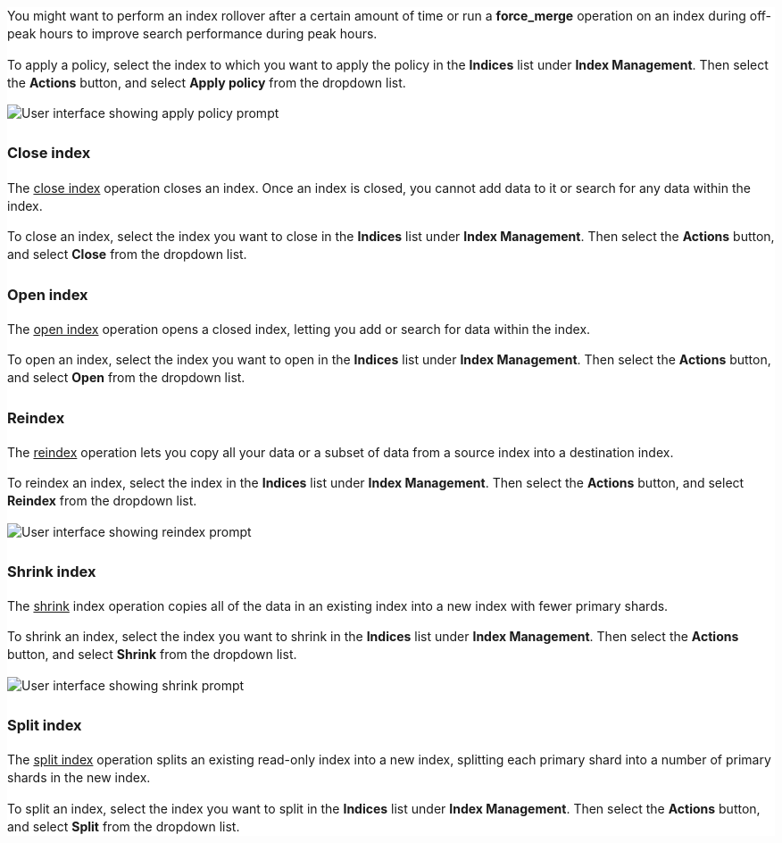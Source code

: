 You might want to perform an index rollover after a certain amount of time or run a **force_merge** operation on an index during off-peak hours to improve search performance during peak hours.

To apply a policy, select the index to which you want to apply the policy in the **Indices** list under **Index Management**. Then select the **Actions** button, and select **Apply policy** from the dropdown list.

<img src="{{site.url}}{{site.baseurl}}/images/admin-ui-index/apply-policy.PNG" alt="User interface showing apply policy prompt">

### Close index

The [close index]({{site.url}}{{site.baseurl}}/api-reference/index-apis/close-index/) operation closes an index. Once an index is closed, you cannot add data to it or search for any data within the index.

To close an index, select the index you want to close in the **Indices** list under **Index Management**. Then select the **Actions** button, and select **Close** from the dropdown list.

### Open index

The [open index]({{site.url}}{{site.baseurl}}/api-reference/index-apis/open-index/) operation opens a closed index, letting you add or search for data within the index.

To open an index, select the index you want to open in the **Indices** list under **Index Management**. Then select the **Actions** button, and select **Open** from the dropdown list.

### Reindex

The [reindex]({{site.url}}{{site.baseurl}}/api-reference/document-apis/reindex/) operation lets you copy all your data or a subset of data from a source index into a destination index.

To reindex an index, select the index in the **Indices** list under **Index Management**. Then select the **Actions** button, and select **Reindex** from the dropdown list.

<img src="{{site.url}}{{site.baseurl}}/images/admin-ui-index/reindex-expanded.png" alt="User interface showing reindex prompt">

### Shrink index

The [shrink]({{site.url}}{{site.baseurl}}/api-reference/index-apis/shrink-index/) index operation copies all of the data in an existing index into a new index with fewer primary shards.

To shrink an index, select the index you want to shrink in the **Indices** list under **Index Management**. Then select the **Actions** button, and select **Shrink** from the dropdown list.

<img src="{{site.url}}{{site.baseurl}}/images/admin-ui-index/shrink.png" alt="User interface showing shrink prompt">

### Split index

The [split index]({{site.url}}{{site.baseurl}}/api-reference/index-apis/split/) operation splits an existing read-only index into a new index, splitting each primary shard into a number of primary shards in the new index.

To split an index, select the index you want to split in the **Indices** list under **Index Management**. Then select the **Actions** button, and select **Split** from the dropdown list.
